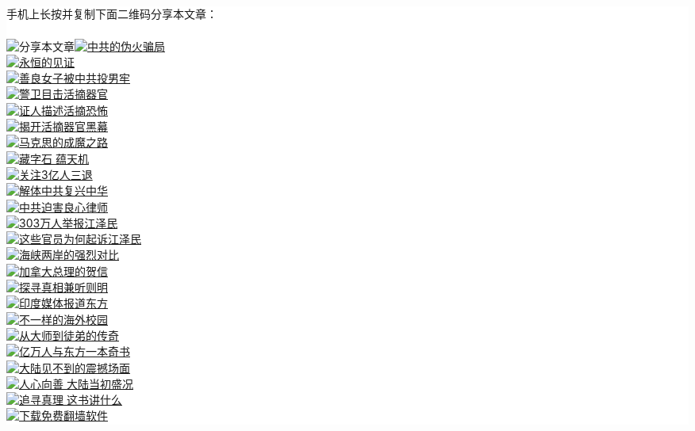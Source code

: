 ####
手机上长按并复制下面二维码分享本文章：<br><br><img src="http://www.hehaibao.com/qr/index.php?m=1&e=L&p=10&t=&d=https://github.com/asdfghy6/djy/blob/master/gb/17/7/11/n9379420.md%231" title="分享本文章"></td><td VALIGN=TOP><a href="https://github.com/asdfghy6/djy/blob/master/gb/16/1/21/n4622075.md?dfh#1" target="_blank"><img src="https://raw.githubusercontent.com/asdfghy6/djy/master/gb/300/wei-f1.jpg" title="中共的伪火骗局"  alt="中共的伪火骗局"></a><br><a href="https://github.com/asdfghy6/yh/blob/master/README.md?dfh#1" target="_blank"><img src="https://raw.githubusercontent.com/asdfghy6/djy/master/gb/300/yong-h.jpg" title="永恒的见证"  alt="永恒的见证"></a><br><a href="https://github.com/asdfghy6/djy/blob/master/gb/13/9/29/n3974789.md?dfh#1" target="_blank"><img src="https://raw.githubusercontent.com/asdfghy6/djy/master/gb/300/shang-lnz.jpg" title="善良女子被中共投男牢"  alt="善良女子被中共投男牢"></a><br><a href="https://github.com/asdfghy6/djy/blob/master/gb/16/3/16/n4663449.md?dfh#1" target="_blank"><img src="https://raw.githubusercontent.com/asdfghy6/djy/master/gb/300/huo-z3.jpg" title="警卫目击活摘器官"  alt="警卫目击活摘器官"></a><br><a href="https://github.com/asdfghy6/djy/blob/master/gb/16/8/7/n8177641.md?dfh#1" target="_blank"><img src="https://raw.githubusercontent.com/asdfghy6/djy/master/gb/300/huo-z4.jpg" title="证人描述活摘恐怖"  alt="证人描述活摘恐怖"></a><br><a href="https://github.com/asdfghy6/djy/blob/master/gb/10/4/19/n2881569.md?dfh#1" target="_blank"><img src="https://raw.githubusercontent.com/asdfghy6/djy/master/gb/300/huo-z1.jpg" title="揭开活摘器官黑幕"  alt="揭开活摘器官黑幕"></a><br><a href="https://github.com/asdfghy6/djy/blob/master/gb/10/11/7/n3077476.md?dfh#1" target="_blank"><img src="https://raw.githubusercontent.com/asdfghy6/djy/master/gb/300/ma-ks.jpg" title="马克思的成魔之路"  alt="马克思的成魔之路"></a><br><a href="https://github.com/asdfghy6/djy/blob/master/gb/14/6/9/n4173977.md?dfh#1" target="_blank"><img src="https://raw.githubusercontent.com/asdfghy6/djy/master/gb/300/chang-zs.jpg" title="藏字石 蕴天机"  alt="藏字石 蕴天机"></a><br><a href="https://github.com/asdfghy6/djy/blob/master/gb/18/5/10/n10381511.md?dfh#1" target="_blank"><img src="https://raw.githubusercontent.com/asdfghy6/djy/master/gb/300/st1.jpg" title="关注3亿人三退"  alt="关注3亿人三退"></a><br><a href="https://github.com/asdfghy6/djy/blob/master/gb/18/3/21/n10237682.md?dfh#1" target="_blank"><img src="https://raw.githubusercontent.com/asdfghy6/djy/master/gb/300/jie-t.jpg" title="解体中共复兴中华"  alt="解体中共复兴中华"></a><br><a href="https://github.com/asdfghy6/djy/blob/master/gb/9/2/9/n2422991.md?dfh#1" target="_blank"><img src="https://raw.githubusercontent.com/asdfghy6/djy/master/gb/300/gao-zs.jpg" title="中共迫害良心律师"  alt="中共迫害良心律师"></a><br><a href="https://github.com/asdfghy6/djy/blob/master/gb/18/12/9/n10900044.md?dfh#1" target="_blank"><img src="https://raw.githubusercontent.com/asdfghy6/djy/master/gb/300/sj1.jpg" title="303万人举报江泽民"  alt="303万人举报江泽民"></a><br><a href="https://github.com/asdfghy6/djy/blob/master/gb/18/8/28/n10672014.md?dfh#1" target="_blank"><img src="https://raw.githubusercontent.com/asdfghy6/djy/master/gb/300/sj2.jpg" title="这些官员为何起诉江泽民"  alt="这些官员为何起诉江泽民"></a><br><a href="https://github.com/asdfghy6/djy/blob/master/gb/8/12/18/n2367165.md?dfh#1" target="_blank"><img src="https://raw.githubusercontent.com/asdfghy6/djy/master/gb/300/liangan.jpg" title="海峡两岸的强烈对比"  alt="海峡两岸的强烈对比"></a><br><a href="https://github.com/asdfghy6/djy/blob/master/gb/15/5/5/n4427238.md?dfh#1" target="_blank"><img src="https://raw.githubusercontent.com/asdfghy6/djy/master/gb/300/jia-ndzl.jpg" title="加拿大总理的贺信"  alt="加拿大总理的贺信"></a><br><a href="https://github.com/asdfghy6/djy/blob/master/gb/11/6/17/n3289382.md?dfh#1" target="_blank">
<img src="https://raw.githubusercontent.com/asdfghy6/djy/master/gb/300/xiao-wd.jpg" title="探寻真相兼听则明"  alt="探寻真相兼听则明"></a><br><a href="https://github.com/asdfghy6/djy/blob/master/gb/18/10/27/n10812623.md?dfh#1" target="_blank"><img src="https://raw.githubusercontent.com/asdfghy6/djy/master/gb/300/yindu.jpg" title="印度媒体报道东方"  alt="印度媒体报道东方"></a><br><a href="https://github.com/asdfghy6/djy/blob/master/gb/18/6/9/n10469652.md?dfh#1" target="_blank"><img src="https://raw.githubusercontent.com/asdfghy6/djy/master/gb/300/xie-j.jpg" title="不一样的海外校园"  alt="不一样的海外校园"></a><br><a href="https://github.com/asdfghy6/djy/blob/master/gb/7/4/5/n1669415.md?dfh#1" target="_blank"><img src="https://raw.githubusercontent.com/asdfghy6/djy/master/gb/300/li-up.jpg" title="从大师到徒弟的传奇"  alt="从大师到徒弟的传奇"></a><br><a href="https://github.com/asdfghy6/djy/blob/master/gb/17/5/26/n9191512.md?dfh#1" target="_blank"><img src="https://raw.githubusercontent.com/asdfghy6/djy/master/gb/300/zfl2.jpg" title="亿万人与东方一本奇书"  alt="亿万人与东方一本奇书"></a><br><a href="https://github.com/asdfghy6/djy/blob/master/gb/13/11/27/n4020290.md?dfh#1" target="_blank"><img src="https://raw.githubusercontent.com/asdfghy6/djy/master/gb/300/zhen-h.jpg" title="大陆见不到的震撼场面"  alt="大陆见不到的震撼场面"></a><br><a href="https://github.com/asdfghy6/djy/blob/master/gb/15/7/17/n4482910.md?dfh#1" target="_blank"><img src="https://raw.githubusercontent.com/asdfghy6/djy/master/gb/300/dalu-sk.jpg" title="人心向善 大陆当初盛况"  alt="人心向善 大陆当初盛况"></a><br><a href="https://github.com/asdfghy6/djy/blob/master/gb/9/10/15/n2689419.md?dfh#1" target="_blank"><img src="https://raw.githubusercontent.com/asdfghy6/djy/master/gb/300/zfl1.jpg" title="追寻真理 这书讲什么"  alt="追寻真理 这书讲什么"></a><br><a href="https://github.com/asdfghy6/fq/blob/master/README.md?dfh#1" target="_blank"><img src="https://raw.githubusercontent.com/asdfghy6/djy/master/gb/300/fq1.jpg" title="下载免费翻墙软件"  alt="下载免费翻墙软件"></a><br></td></tr></table>
